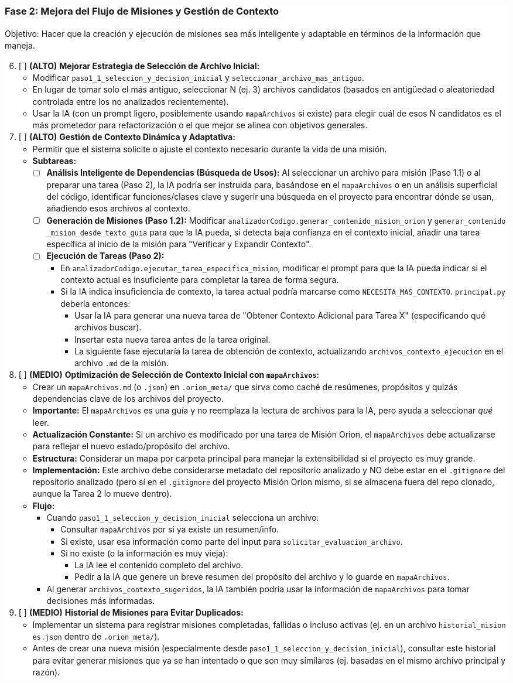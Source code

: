 ### Fase 2: Mejora del Flujo de Misiones y Gestión de Contexto

Objetivo: Hacer que la creación y ejecución de misiones sea más inteligente y adaptable en términos de la información que maneja.

6.  [ ] **(ALTO)** **Mejorar Estrategia de Selección de Archivo Inicial:**
    *   Modificar `paso1_1_seleccion_y_decision_inicial` y `seleccionar_archivo_mas_antiguo`.
    *   En lugar de tomar solo el más antiguo, seleccionar N (ej. 3) archivos candidatos (basados en antigüedad o aleatoriedad controlada entre los no analizados recientemente).
    *   Usar la IA (con un prompt ligero, posiblemente usando `mapaArchivos` si existe) para elegir cuál de esos N candidatos es el más prometedor para refactorización o el que mejor se alinea con objetivos generales.
7.  [ ] **(ALTO)** **Gestión de Contexto Dinámica y Adaptativa:**
    *   Permitir que el sistema solicite o ajuste el contexto necesario durante la vida de una misión.
    *   **Subtareas:**
        *   [ ] **Análisis Inteligente de Dependencias (Búsqueda de Usos):** Al seleccionar un archivo para misión (Paso 1.1) o al preparar una tarea (Paso 2), la IA podría ser instruida para, basándose en el `mapaArchivos` o en un análisis superficial del código, identificar funciones/clases clave y sugerir una búsqueda en el proyecto para encontrar dónde se usan, añadiendo esos archivos al contexto.
        *   [ ] **Generación de Misiones (Paso 1.2):** Modificar `analizadorCodigo.generar_contenido_mision_orion` y `generar_contenido_mision_desde_texto_guia` para que la IA pueda, si detecta baja confianza en el contexto inicial, añadir una tarea específica al inicio de la misión para "Verificar y Expandir Contexto".
        *   [ ] **Ejecución de Tareas (Paso 2):**
            *   En `analizadorCodigo.ejecutar_tarea_especifica_mision`, modificar el prompt para que la IA pueda indicar si el contexto actual es insuficiente para completar la tarea de forma segura.
            *   Si la IA indica insuficiencia de contexto, la tarea actual podría marcarse como `NECESITA_MAS_CONTEXTO`. `principal.py` debería entonces:
                *   Usar la IA para generar una nueva tarea de "Obtener Contexto Adicional para Tarea X" (especificando qué archivos buscar).
                *   Insertar esta nueva tarea antes de la tarea original.
                *   La siguiente fase ejecutaría la tarea de obtención de contexto, actualizando `archivos_contexto_ejecucion` en el archivo `.md` de la misión.
8.  [ ] **(MEDIO)** **Optimización de Selección de Contexto Inicial con `mapaArchivos`:**
    *   Crear un `mapaArchivos.md` (o `.json`) en `.orion_meta/` que sirva como caché de resúmenes, propósitos y quizás dependencias clave de los archivos del proyecto.
    *   **Importante:** El `mapaArchivos` es una guía y no reemplaza la lectura de archivos para la IA, pero ayuda a seleccionar *qué* leer.
    *   **Actualización Constante:** Si un archivo es modificado por una tarea de Misión Orion, el `mapaArchivos` debe actualizarse para reflejar el nuevo estado/propósito del archivo.
    *   **Estructura:** Considerar un mapa por carpeta principal para manejar la extensibilidad si el proyecto es muy grande.
    *   **Implementación:** Este archivo debe considerarse metadato del repositorio analizado y NO debe estar en el `.gitignore` del repositorio analizado (pero sí en el `.gitignore` del proyecto Misión Orion mismo, si se almacena fuera del repo clonado, aunque la Tarea 2 lo mueve dentro).
    *   **Flujo:**
        *   Cuando `paso1_1_seleccion_y_decision_inicial` selecciona un archivo:
            *   Consultar `mapaArchivos` por si ya existe un resumen/info.
            *   Si existe, usar esa información como parte del input para `solicitar_evaluacion_archivo`.
            *   Si no existe (o la información es muy vieja):
                *   La IA lee el contenido completo del archivo.
                *   Pedir a la IA que genere un breve resumen del propósito del archivo y lo guarde en `mapaArchivos`.
        *   Al generar `archivos_contexto_sugeridos`, la IA también podría usar la información de `mapaArchivos` para tomar decisiones más informadas.
9.  [ ] **(MEDIO)** **Historial de Misiones para Evitar Duplicados:**
    *   Implementar un sistema para registrar misiones completadas, fallidas o incluso activas (ej. en un archivo `historial_misiones.json` dentro de `.orion_meta/`).
    *   Antes de crear una nueva misión (especialmente desde `paso1_1_seleccion_y_decision_inicial`), consultar este historial para evitar generar misiones que ya se han intentado o que son muy similares (ej. basadas en el mismo archivo principal y razón).
